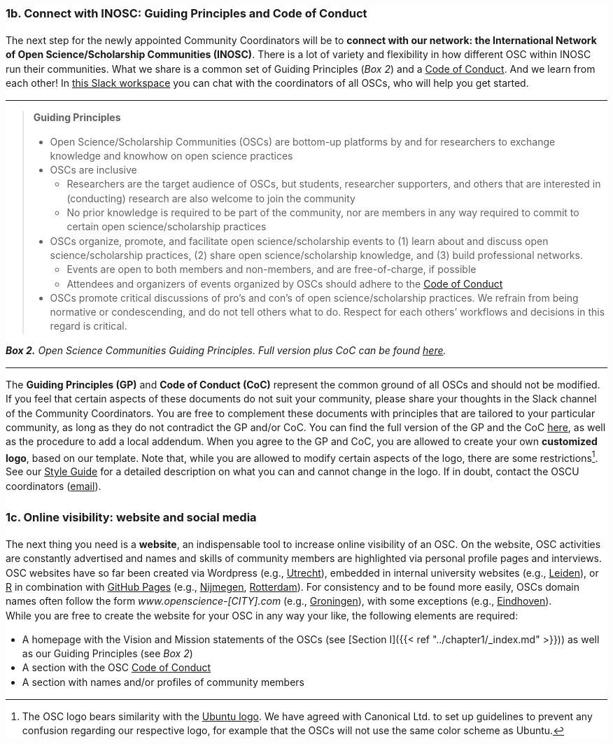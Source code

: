 ### 1b. Connect with INOSC: Guiding Principles and Code of Conduct

The next step for the newly appointed Community Coordinators will be to **connect with our network: the International Network of Open Science/Scholarship Communities (INOSC)**. There is a lot of variety and flexibility in how different OSC within INOSC run their communities. What we share is a common set of Guiding Principles (*Box 2*) and a [Code of Conduct](https://osf.io/6gsye/). And we learn from each other! In [this Slack workspace](https://osc-netherlands.slack.com/#/) you can chat with the coordinators of all OSCs, who will help you get started.

***

> **Guiding Principles**
> - Open Science/Scholarship Communities (OSCs) are bottom-up platforms by and for researchers to exchange knowledge and knowhow on open science practices
> - OSCs are inclusive
>   - Researchers are the target audience of OSCs, but students, researcher supporters, and others that are interested in (conducting) research are also welcome to join the community
>   - No prior knowledge is required to be part of the community, nor are members in any way required to commit to certain open science/scholarship practices
> - OSCs organize, promote, and facilitate open science/scholarship events to (1) learn about and discuss open science/scholarship practices, (2) share open science/scholarship knowledge, and (3) build professional networks.
>   - Events are open to both members and non-members, and are free-of-charge, if possible
>   - Attendees and organizers of events organized by OSCs should adhere to the [Code of Conduct](https://osf.io/6gsye/)
> - OSCs promote critical discussions of pro’s and con’s of open science/scholarship practices. We refrain from being normative or condescending, and do not tell others what to do. Respect for each others’ workflows and decisions in this regard is critical.

***Box 2.** Open Science Communities Guiding Principles. Full version plus CoC can be found [here](https://osf.io/6gsye/).*

***

The **Guiding Principles (GP)** and **Code of Conduct (CoC)** represent the common ground of all OSCs and should not be modified. If you feel that certain aspects of these documents do not suit your community, please share your thoughts in the Slack channel of the Community Coordinators. You are free to complement these documents with principles that are tailored to your particular community, as long as they do not contradict the GP and/or CoC. You can find the full version of the GP and the CoC [here](https://osf.io/6gsye/), as well as the procedure to add a local addendum. 
When you agree to the GP and CoC, you are allowed to create your own **customized logo**, based on our template. Note that, while you are allowed to modify certain aspects of the logo, there are some restrictions[^2]. See our [Style Guide](https://docs.google.com/document/d/1MrAsChwb81gFXQX1_WUfdgo95HqH4t_rQU3DvGZHDfE/edit) for a detailed description on what you can and cannot change in the logo. If in doubt, contact the OSCU coordinators ([email](mailto:openscience.utrecht@gmail.com)).

### 1c. Online visibility: website and social media

The next thing you need is a **website**, an indispensable tool to increase online visibility of an OSC. On the website, OSC activities are constantly advertised and names and skills of community members are highlighted via personal profile pages and interviews. OSC websites have so far been created via Wordpress (e.g., [Utrecht](https://openscience-utrecht.com/)), embedded in internal university websites (e.g., [Leiden](https://www.universiteitleiden.nl/open-science-community-leiden)), or [R](https://cran.r-project.org/) in combination with [GitHub Pages](https://pages.github.com/) (e.g., [Nijmegen](https://openscience-nijmegen.nl/index), [Rotterdam](https://www.openscience-rotterdam.com/home/)). For consistency and to be found more easily, OSCs domain names often follow the form *www.openscience-[CITY].com* (e.g., [Groningen](https://openscience-groningen.nl/)), with some exceptions (e.g., [Eindhoven](https://osceindhoven.github.io/)).   
While you are free to create the website for your OSC in any way your like, the following elements are required:
- A homepage with the Vision and Mission statements of the OSCs (see [Section I]({{< ref "../chapter1/_index.md" >}})) as well as our Guiding Principles (see *Box 2*)
- A section with the OSC [Code of Conduct](https://osf.io/6gsye/)
- A section with names and/or profiles of community members

[^1]: Note that OSCGalway chose to use ‘Open Scholarship’ instead of ‘Open Science’ in their name to appeal more to colleagues who do not identify with the term ‘Science’. In the Netherlands, Community Leaders have stuck to ‘Open Science’, as this term is more mainstream. As mentioned earlier, the term ‘science’ is used here in its broadest sense.
[^2]: The OSC logo bears similarity with the [Ubuntu logo](https://design.ubuntu.com/brand/ubuntu-logo/). We have agreed with Canonical Ltd. to set up guidelines to prevent any confusion regarding our respective logo, for example that the OSCs will not use the same color scheme as Ubuntu.
[^3]: These numbers are based on the newsletter of the Open Science Community Utrecht.
[^4]: There are, of course, many policies and infrastructures that are not determined locally, but rather at national or international level. It is worthwhile to invest time in interacting with relevant stakeholders at (inter)national levels as well.